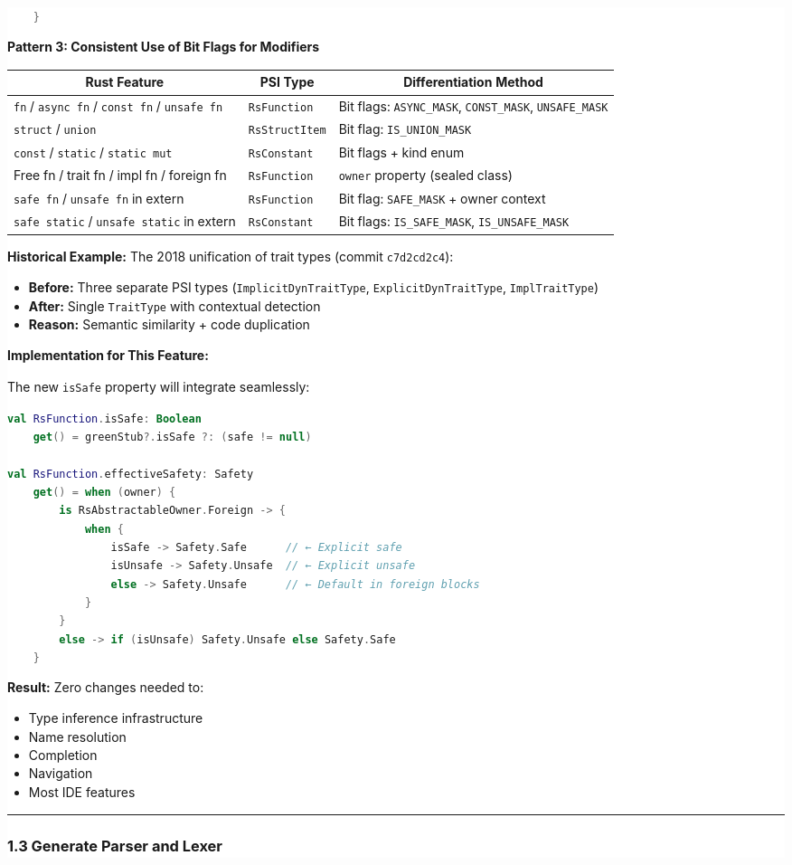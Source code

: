 ```kotlin
    }
```

**Pattern 3: Consistent Use of Bit Flags for Modifiers**

| Rust Feature | PSI Type | Differentiation Method |
|--------------|----------|------------------------|
| `fn` / `async fn` / `const fn` / `unsafe fn` | `RsFunction` | Bit flags: `ASYNC_MASK`, `CONST_MASK`, `UNSAFE_MASK` |
| `struct` / `union` | `RsStructItem` | Bit flag: `IS_UNION_MASK` |
| `const` / `static` / `static mut` | `RsConstant` | Bit flags + kind enum |
| Free fn / trait fn / impl fn / foreign fn | `RsFunction` | `owner` property (sealed class) |
| `safe fn` / `unsafe fn` in extern | `RsFunction` | Bit flag: `SAFE_MASK` + owner context |
| `safe static` / `unsafe static` in extern | `RsConstant` | Bit flags: `IS_SAFE_MASK`, `IS_UNSAFE_MASK` |

**Historical Example:** The 2018 unification of trait types (commit `c7d2cd2c4`):
- **Before:** Three separate PSI types (`ImplicitDynTraitType`, `ExplicitDynTraitType`, `ImplTraitType`)
- **After:** Single `TraitType` with contextual detection
- **Reason:** Semantic similarity + code duplication

**Implementation for This Feature:**

The new `isSafe` property will integrate seamlessly:

```kotlin
val RsFunction.isSafe: Boolean
    get() = greenStub?.isSafe ?: (safe != null)

val RsFunction.effectiveSafety: Safety
    get() = when (owner) {
        is RsAbstractableOwner.Foreign -> {
            when {
                isSafe -> Safety.Safe      // ← Explicit safe
                isUnsafe -> Safety.Unsafe  // ← Explicit unsafe
                else -> Safety.Unsafe      // ← Default in foreign blocks
            }
        }
        else -> if (isUnsafe) Safety.Unsafe else Safety.Safe
    }
```

**Result:** Zero changes needed to:
- Type inference infrastructure
- Name resolution
- Completion
- Navigation
- Most IDE features

---

### 1.3 Generate Parser and Lexer
